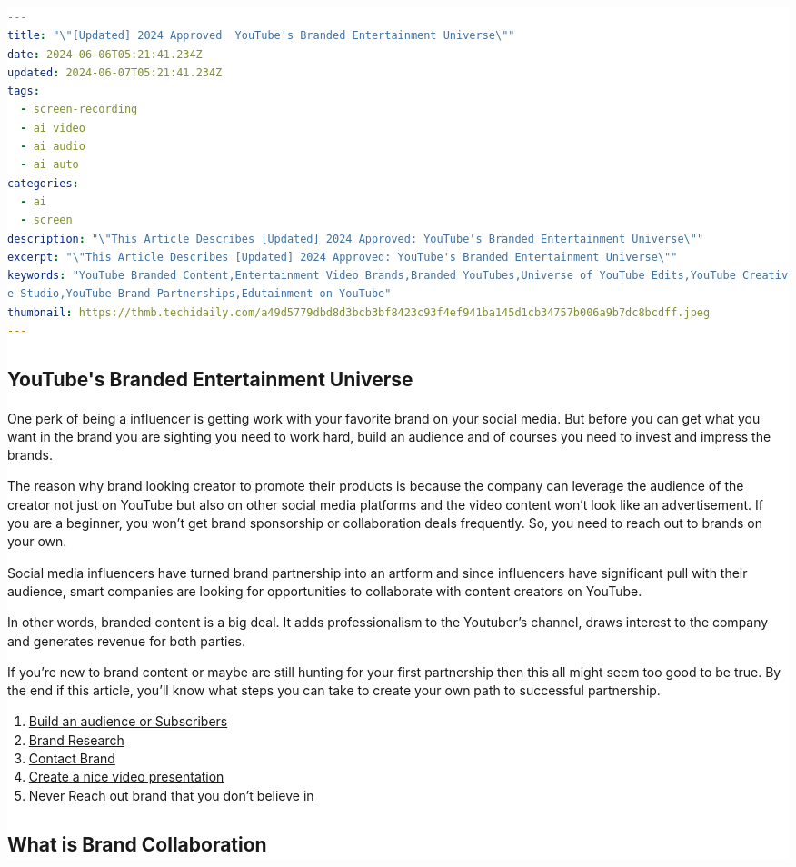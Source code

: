 ```yaml
---
title: "\"[Updated] 2024 Approved  YouTube's Branded Entertainment Universe\""
date: 2024-06-06T05:21:41.234Z
updated: 2024-06-07T05:21:41.234Z
tags: 
  - screen-recording
  - ai video
  - ai audio
  - ai auto
categories: 
  - ai
  - screen
description: "\"This Article Describes [Updated] 2024 Approved: YouTube's Branded Entertainment Universe\""
excerpt: "\"This Article Describes [Updated] 2024 Approved: YouTube's Branded Entertainment Universe\""
keywords: "YouTube Branded Content,Entertainment Video Brands,Branded YouTubes,Universe of YouTube Edits,YouTube Creative Studio,YouTube Brand Partnerships,Edutainment on YouTube"
thumbnail: https://thmb.techidaily.com/a49d5779dbd8d3bcb3bf8423c93f4ef941ba145d1cb34757b006a9b7dc8bcdff.jpeg
---
```


## YouTube's Branded Entertainment Universe

One perk of being a influencer is getting work with your favorite brand on your social media. But before you can get what you want in the brand you are sighting you need to work hard, build an audience and of courses you need to invest and impress the brands.

The reason why brand looking creator to promote their products is because the company can leverage the audience of the creator not just on YouTube but also on other social media platforms and the video content won’t look like an advertisement. If you are a beginner, you won’t get brand sponsorship or collaboration deals frequently. So, you need to reach out to brands on your own.

Social media influencers have turned brand partnership into an artform and since influencers have significant pull with their audience, smart companies are looking for opportunities to collaborate with content creators on YouTube.

In other words, branded content is a big deal. It adds professionalism to the Youtuber’s channel, draws interest to the company and generates revenue for both parties.

If you’re new to brand content or maybe are still hunting for your first partnership then this all might seem too good to be true. By the end if this article, you’ll know what steps you can take to create your own path to successful partnership.

1. [Build an audience or Subscribers](#part2-1)
2. [Brand Research](#part2-2)
3. [Contact Brand](#part2-3)
4. [Create a nice video presentation](#part2-4)
5. [Never Reach out brand that you don’t believe in](#part2-5)

## What is Brand Collaboration
